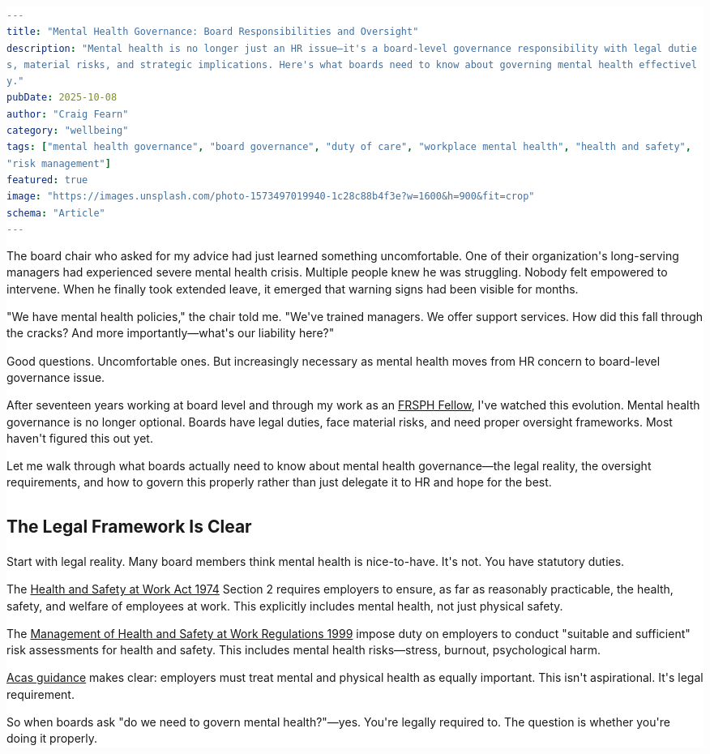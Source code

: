 ```yaml
---
title: "Mental Health Governance: Board Responsibilities and Oversight"
description: "Mental health is no longer just an HR issue—it's a board-level governance responsibility with legal duties, material risks, and strategic implications. Here's what boards need to know about governing mental health effectively."
pubDate: 2025-10-08
author: "Craig Fearn"
category: "wellbeing"
tags: ["mental health governance", "board governance", "duty of care", "workplace mental health", "health and safety", "risk management"]
featured: true
image: "https://images.unsplash.com/photo-1573497019940-1c28c88b4f3e?w=1600&h=900&fit=crop"
schema: "Article"
---
```


The board chair who asked for my advice had just learned something uncomfortable. One of their organization's long-serving managers had experienced severe mental health crisis. Multiple people knew he was struggling. Nobody felt empowered to intervene. When he finally took extended leave, it emerged that warning signs had been visible for months.

"We have mental health policies," the chair told me. "We've trained managers. We offer support services. How did this fall through the cracks? And more importantly—what's our liability here?"

Good questions. Uncomfortable ones. But increasingly necessary as mental health moves from HR concern to board-level governance issue.

After seventeen years working at board level and through my work as an [FRSPH Fellow](https://www.rsph.org.uk/), I've watched this evolution. Mental health governance is no longer optional. Boards have legal duties, face material risks, and need proper oversight frameworks. Most haven't figured this out yet.

Let me walk through what boards actually need to know about mental health governance—the legal reality, the oversight requirements, and how to govern this properly rather than just delegate it to HR and hope for the best.

## The Legal Framework Is Clear

Start with legal reality. Many board members think mental health is nice-to-have. It's not. You have statutory duties.

The [Health and Safety at Work Act 1974](https://www.hse.gov.uk/stress/mental-health.htm) Section 2 requires employers to ensure, as far as reasonably practicable, the health, safety, and welfare of employees at work. This explicitly includes mental health, not just physical safety.

The [Management of Health and Safety at Work Regulations 1999](https://www.legislation.gov.uk/uksi/1999/3242/contents) impose duty on employers to conduct "suitable and sufficient" risk assessments for health and safety. This includes mental health risks—stress, burnout, psychological harm.

[Acas guidance](https://www.acas.org.uk/supporting-mental-health-workplace) makes clear: employers must treat mental and physical health as equally important. This isn't aspirational. It's legal requirement.

So when boards ask "do we need to govern mental health?"—yes. You're legally required to. The question is whether you're doing it properly.
